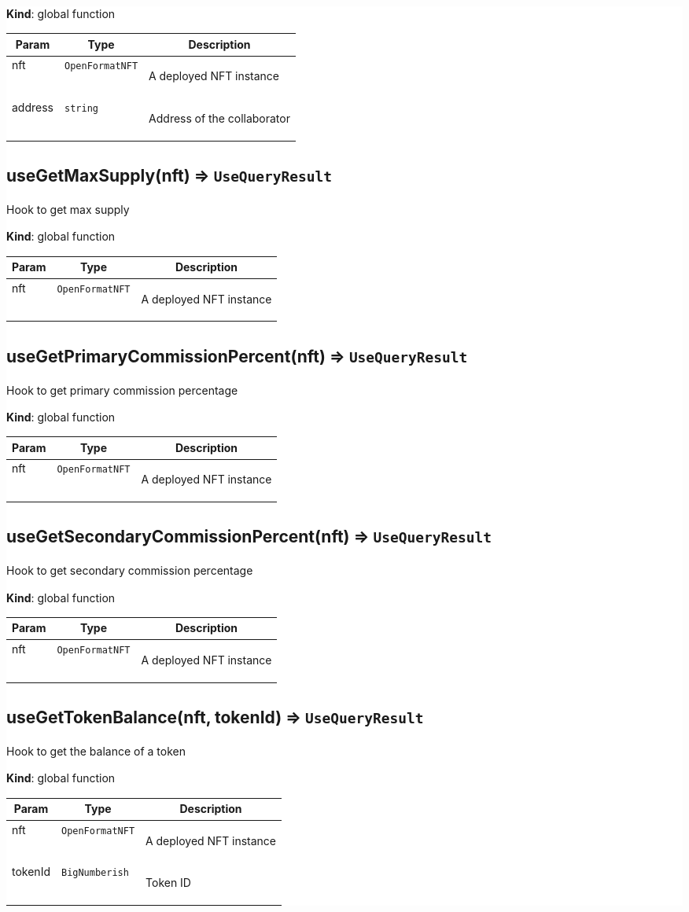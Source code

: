 **Kind**: global function  

| Param | Type | Description |
| --- | --- | --- |
| nft | <code>OpenFormatNFT</code> | <p>A deployed NFT instance</p> |
| address | <code>string</code> | <p>Address of the collaborator</p> |

<a name="useGetMaxSupply"></a>

## useGetMaxSupply(nft) ⇒ <code>UseQueryResult</code>
<p>Hook to get max supply</p>

**Kind**: global function  

| Param | Type | Description |
| --- | --- | --- |
| nft | <code>OpenFormatNFT</code> | <p>A deployed NFT instance</p> |

<a name="useGetPrimaryCommissionPercent"></a>

## useGetPrimaryCommissionPercent(nft) ⇒ <code>UseQueryResult</code>
<p>Hook to get primary commission percentage</p>

**Kind**: global function  

| Param | Type | Description |
| --- | --- | --- |
| nft | <code>OpenFormatNFT</code> | <p>A deployed NFT instance</p> |

<a name="useGetSecondaryCommissionPercent"></a>

## useGetSecondaryCommissionPercent(nft) ⇒ <code>UseQueryResult</code>
<p>Hook to get secondary commission percentage</p>

**Kind**: global function  

| Param | Type | Description |
| --- | --- | --- |
| nft | <code>OpenFormatNFT</code> | <p>A deployed NFT instance</p> |

<a name="useGetTokenBalance"></a>

## useGetTokenBalance(nft, tokenId) ⇒ <code>UseQueryResult</code>
<p>Hook to get the balance of a token</p>

**Kind**: global function  

| Param | Type | Description |
| --- | --- | --- |
| nft | <code>OpenFormatNFT</code> | <p>A deployed NFT instance</p> |
| tokenId | <code>BigNumberish</code> | <p>Token ID</p> |
